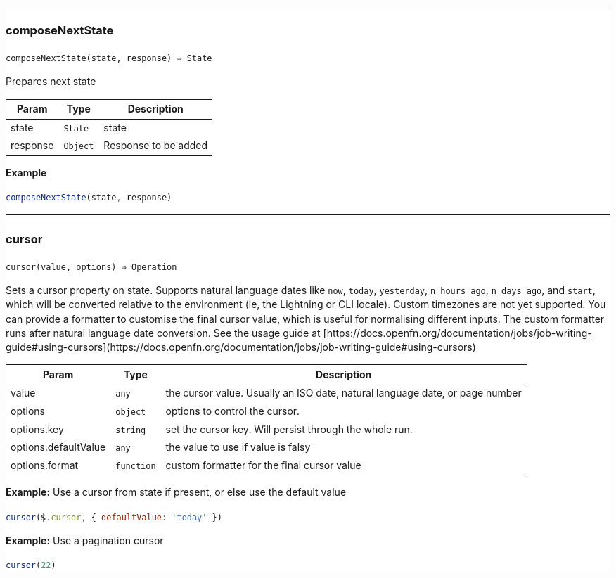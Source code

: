 * * *

### composeNextState

<p><code>composeNextState(state, response) ⇒ State</code></p>

Prepares next state


| Param | Type | Description |
| --- | --- | --- |
| state | <code>State</code> | state |
| response | <code>Object</code> | Response to be added |


**Example**
```js
composeNextState(state, response)
```

* * *

### cursor

<p><code>cursor(value, options) ⇒ Operation</code></p>

Sets a cursor property on state.
Supports natural language dates like `now`, `today`, `yesterday`, `n hours ago`, `n days ago`, and `start`,
which will be converted relative to the environment (ie, the Lightning or CLI locale). Custom timezones
are not yet supported.
You can provide a formatter to customise the final cursor value, which is useful for normalising
different inputs. The custom formatter runs after natural language date conversion.
See the usage guide at [https://docs.openfn.org/documentation/jobs/job-writing-guide#using-cursors](https://docs.openfn.org/documentation/jobs/job-writing-guide#using-cursors)


| Param | Type | Description |
| --- | --- | --- |
| value | <code>any</code> | the cursor value. Usually an ISO date, natural language date, or page number |
| options | <code>object</code> | options to control the cursor. |
| options.key | <code>string</code> | set the cursor key. Will persist through the whole run. |
| options.defaultValue | <code>any</code> | the value to use if value is falsy |
| options.format | <code>function</code> | custom formatter for the final cursor value |


**Example:** Use a cursor from state if present, or else use the default value
```js
cursor($.cursor, { defaultValue: 'today' })
```
**Example:** Use a pagination cursor
```js
cursor(22)
```

